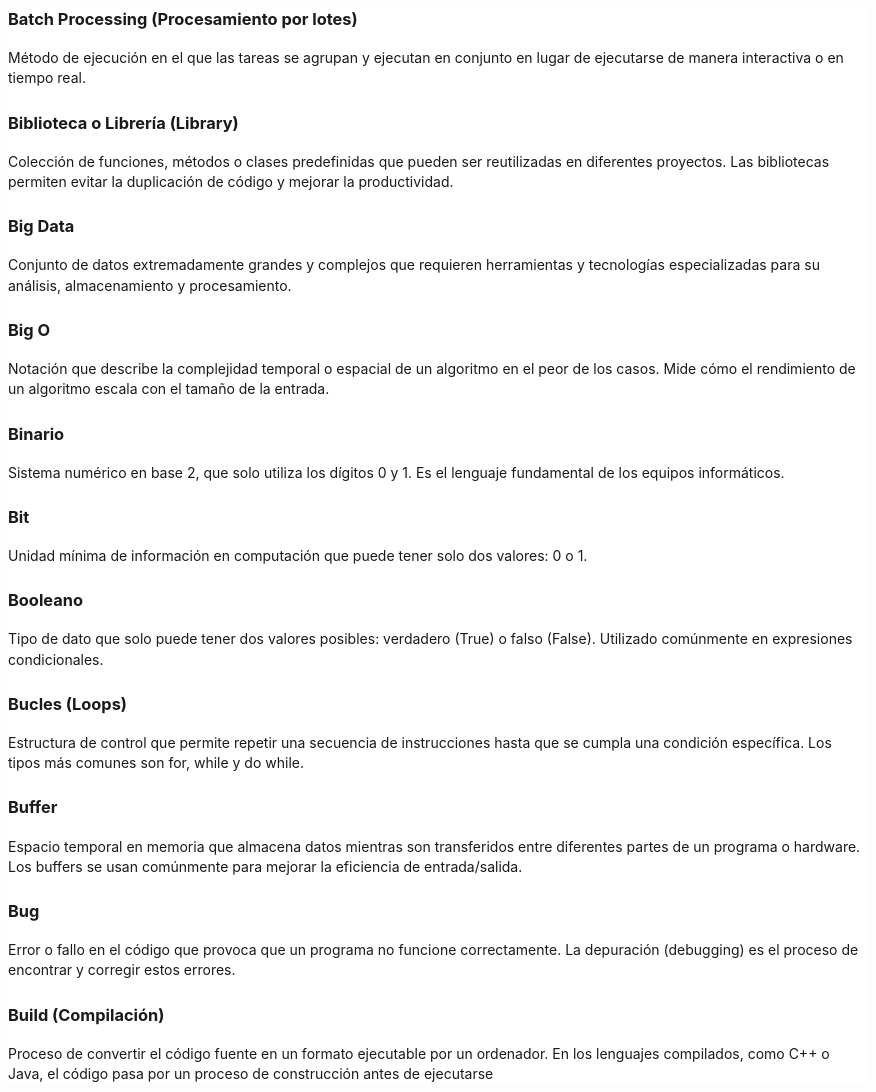 ### Batch Processing (Procesamiento por lotes)
Método de ejecución en el que las tareas se agrupan y ejecutan en conjunto en
lugar de ejecutarse de manera interactiva o en tiempo real.

### Biblioteca o Librería (Library)
Colección de funciones, métodos o clases predefinidas que pueden ser
reutilizadas en diferentes proyectos. Las bibliotecas permiten evitar la duplicación
de código y mejorar la productividad.

### Big Data
Conjunto de datos extremadamente grandes y complejos que requieren
herramientas y tecnologías especializadas para su análisis, almacenamiento y
procesamiento.

### Big O
Notación que describe la complejidad temporal o espacial de un algoritmo en el
peor de los casos. Mide cómo el rendimiento de un algoritmo escala con el
tamaño de la entrada.

### Binario
Sistema numérico en base 2, que solo utiliza los dígitos 0 y 1. Es el lenguaje
fundamental de los equipos informáticos.

### Bit
Unidad mínima de información en computación que puede tener solo dos
valores: 0 o 1.

### Booleano
Tipo de dato que solo puede tener dos valores posibles: verdadero (True) o falso
(False). Utilizado comúnmente en expresiones condicionales.

### Bucles (Loops)
Estructura de control que permite repetir una secuencia de instrucciones hasta
que se cumpla una condición específica. Los tipos más comunes son for, while y
do while.

### Buffer
Espacio temporal en memoria que almacena datos mientras son transferidos
entre diferentes partes de un programa o hardware. Los buffers se usan
comúnmente para mejorar la eficiencia de entrada/salida.

### Bug
Error o fallo en el código que provoca que un programa no funcione
correctamente. La depuración (debugging) es el proceso de encontrar y corregir
estos errores.

### Build (Compilación)
Proceso de convertir el código fuente en un formato ejecutable por un ordenador.
En los lenguajes compilados, como C++ o Java, el código pasa por un proceso de
construcción antes de ejecutarse
